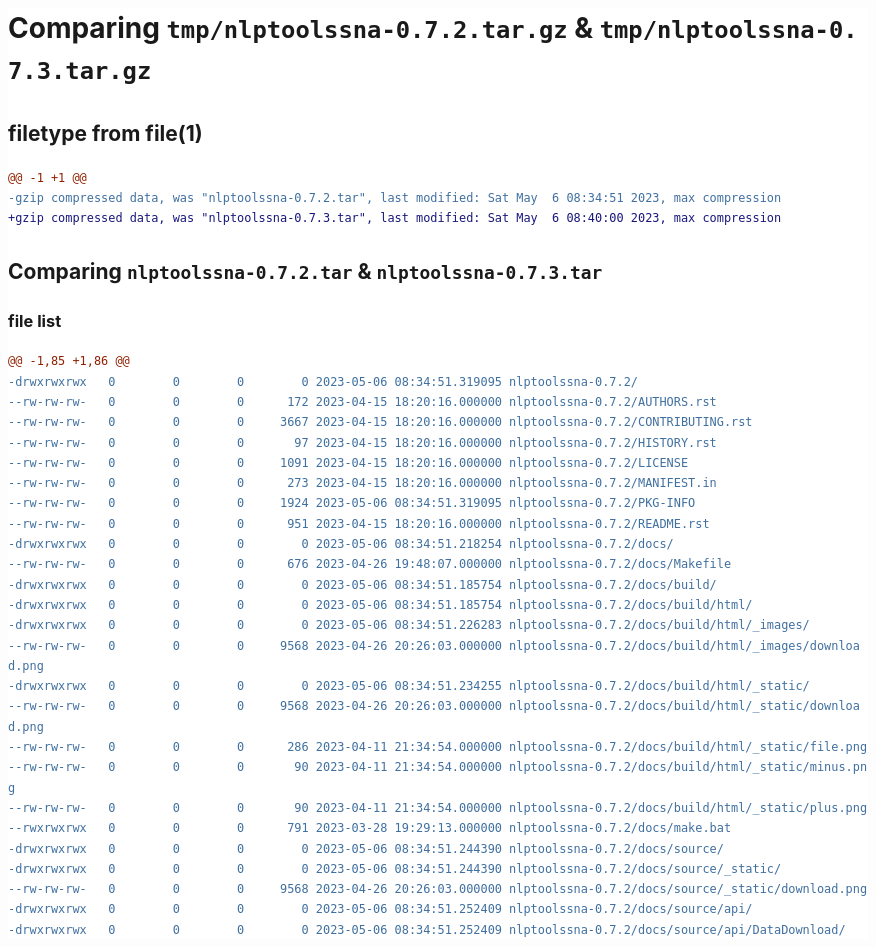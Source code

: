 # Comparing `tmp/nlptoolssna-0.7.2.tar.gz` & `tmp/nlptoolssna-0.7.3.tar.gz`

## filetype from file(1)

```diff
@@ -1 +1 @@
-gzip compressed data, was "nlptoolssna-0.7.2.tar", last modified: Sat May  6 08:34:51 2023, max compression
+gzip compressed data, was "nlptoolssna-0.7.3.tar", last modified: Sat May  6 08:40:00 2023, max compression
```

## Comparing `nlptoolssna-0.7.2.tar` & `nlptoolssna-0.7.3.tar`

### file list

```diff
@@ -1,85 +1,86 @@
-drwxrwxrwx   0        0        0        0 2023-05-06 08:34:51.319095 nlptoolssna-0.7.2/
--rw-rw-rw-   0        0        0      172 2023-04-15 18:20:16.000000 nlptoolssna-0.7.2/AUTHORS.rst
--rw-rw-rw-   0        0        0     3667 2023-04-15 18:20:16.000000 nlptoolssna-0.7.2/CONTRIBUTING.rst
--rw-rw-rw-   0        0        0       97 2023-04-15 18:20:16.000000 nlptoolssna-0.7.2/HISTORY.rst
--rw-rw-rw-   0        0        0     1091 2023-04-15 18:20:16.000000 nlptoolssna-0.7.2/LICENSE
--rw-rw-rw-   0        0        0      273 2023-04-15 18:20:16.000000 nlptoolssna-0.7.2/MANIFEST.in
--rw-rw-rw-   0        0        0     1924 2023-05-06 08:34:51.319095 nlptoolssna-0.7.2/PKG-INFO
--rw-rw-rw-   0        0        0      951 2023-04-15 18:20:16.000000 nlptoolssna-0.7.2/README.rst
-drwxrwxrwx   0        0        0        0 2023-05-06 08:34:51.218254 nlptoolssna-0.7.2/docs/
--rw-rw-rw-   0        0        0      676 2023-04-26 19:48:07.000000 nlptoolssna-0.7.2/docs/Makefile
-drwxrwxrwx   0        0        0        0 2023-05-06 08:34:51.185754 nlptoolssna-0.7.2/docs/build/
-drwxrwxrwx   0        0        0        0 2023-05-06 08:34:51.185754 nlptoolssna-0.7.2/docs/build/html/
-drwxrwxrwx   0        0        0        0 2023-05-06 08:34:51.226283 nlptoolssna-0.7.2/docs/build/html/_images/
--rw-rw-rw-   0        0        0     9568 2023-04-26 20:26:03.000000 nlptoolssna-0.7.2/docs/build/html/_images/download.png
-drwxrwxrwx   0        0        0        0 2023-05-06 08:34:51.234255 nlptoolssna-0.7.2/docs/build/html/_static/
--rw-rw-rw-   0        0        0     9568 2023-04-26 20:26:03.000000 nlptoolssna-0.7.2/docs/build/html/_static/download.png
--rw-rw-rw-   0        0        0      286 2023-04-11 21:34:54.000000 nlptoolssna-0.7.2/docs/build/html/_static/file.png
--rw-rw-rw-   0        0        0       90 2023-04-11 21:34:54.000000 nlptoolssna-0.7.2/docs/build/html/_static/minus.png
--rw-rw-rw-   0        0        0       90 2023-04-11 21:34:54.000000 nlptoolssna-0.7.2/docs/build/html/_static/plus.png
--rwxrwxrwx   0        0        0      791 2023-03-28 19:29:13.000000 nlptoolssna-0.7.2/docs/make.bat
-drwxrwxrwx   0        0        0        0 2023-05-06 08:34:51.244390 nlptoolssna-0.7.2/docs/source/
-drwxrwxrwx   0        0        0        0 2023-05-06 08:34:51.244390 nlptoolssna-0.7.2/docs/source/_static/
--rw-rw-rw-   0        0        0     9568 2023-04-26 20:26:03.000000 nlptoolssna-0.7.2/docs/source/_static/download.png
-drwxrwxrwx   0        0        0        0 2023-05-06 08:34:51.252409 nlptoolssna-0.7.2/docs/source/api/
-drwxrwxrwx   0        0        0        0 2023-05-06 08:34:51.252409 nlptoolssna-0.7.2/docs/source/api/DataDownload/
```